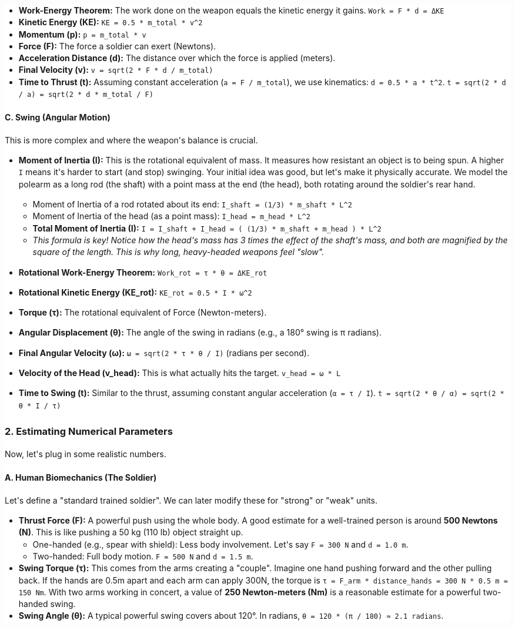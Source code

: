*   **Work-Energy Theorem:** The work done on the weapon equals the kinetic energy it gains.
    `Work = F * d = ΔKE`
*   **Kinetic Energy (KE):** `KE = 0.5 * m_total * v^2`
*   **Momentum (p):** `p = m_total * v`
*   **Force (F):** The force a soldier can exert (Newtons).
*   **Acceleration Distance (d):** The distance over which the force is applied (meters).
*   **Final Velocity (v):** `v = sqrt(2 * F * d / m_total)`
*   **Time to Thrust (t):** Assuming constant acceleration (`a = F / m_total`), we use kinematics: `d = 0.5 * a * t^2`.
    `t = sqrt(2 * d / a) = sqrt(2 * d * m_total / F)`

#### C. Swing (Angular Motion)
This is more complex and where the weapon's balance is crucial.

*   **Moment of Inertia (I):** This is the rotational equivalent of mass. It measures how resistant an object is to being spun. A higher `I` means it's harder to start (and stop) swinging. Your initial idea was good, but let's make it physically accurate. We model the polearm as a long rod (the shaft) with a point mass at the end (the head), both rotating around the soldier's rear hand.
    *   Moment of Inertia of a rod rotated about its end: `I_shaft = (1/3) * m_shaft * L^2`
    *   Moment of Inertia of the head (as a point mass): `I_head = m_head * L^2`
    *   **Total Moment of Inertia (I):** `I = I_shaft + I_head = ( (1/3) * m_shaft + m_head ) * L^2`
    *   *This formula is key! Notice how the head's mass has 3 times the effect of the shaft's mass, and both are magnified by the square of the length. This is why long, heavy-headed weapons feel "slow".*

*   **Rotational Work-Energy Theorem:** `Work_rot = τ * θ = ΔKE_rot`
*   **Rotational Kinetic Energy (KE_rot):** `KE_rot = 0.5 * I * ω^2`
*   **Torque (τ):** The rotational equivalent of Force (Newton-meters).
*   **Angular Displacement (θ):** The angle of the swing in radians (e.g., a 180° swing is π radians).
*   **Final Angular Velocity (ω):** `ω = sqrt(2 * τ * θ / I)` (radians per second).
*   **Velocity of the Head (v_head):** This is what actually hits the target.
    `v_head = ω * L`
*   **Time to Swing (t):** Similar to the thrust, assuming constant angular acceleration (`α = τ / I`).
    `t = sqrt(2 * θ / α) = sqrt(2 * θ * I / τ)`

### 2. Estimating Numerical Parameters

Now, let's plug in some realistic numbers.

#### A. Human Biomechanics (The Soldier)
Let's define a "standard trained soldier". We can later modify these for "strong" or "weak" units.

*   **Thrust Force (F):** A powerful push using the whole body. A good estimate for a well-trained person is around **500 Newtons (N)**. This is like pushing a 50 kg (110 lb) object straight up.
    *   One-handed (e.g., spear with shield): Less body involvement. Let's say `F = 300 N` and `d = 1.0 m`.
    *   Two-handed: Full body motion. `F = 500 N` and `d = 1.5 m`.
*   **Swing Torque (τ):** This comes from the arms creating a "couple". Imagine one hand pushing forward and the other pulling back. If the hands are 0.5m apart and each arm can apply 300N, the torque is `τ = F_arm * distance_hands = 300 N * 0.5 m = 150 Nm`. With two arms working in concert, a value of **250 Newton-meters (Nm)** is a reasonable estimate for a powerful two-handed swing.
*   **Swing Angle (θ):** A typical powerful swing covers about 120°. In radians, `θ = 120 * (π / 180) ≈ 2.1 radians`.
